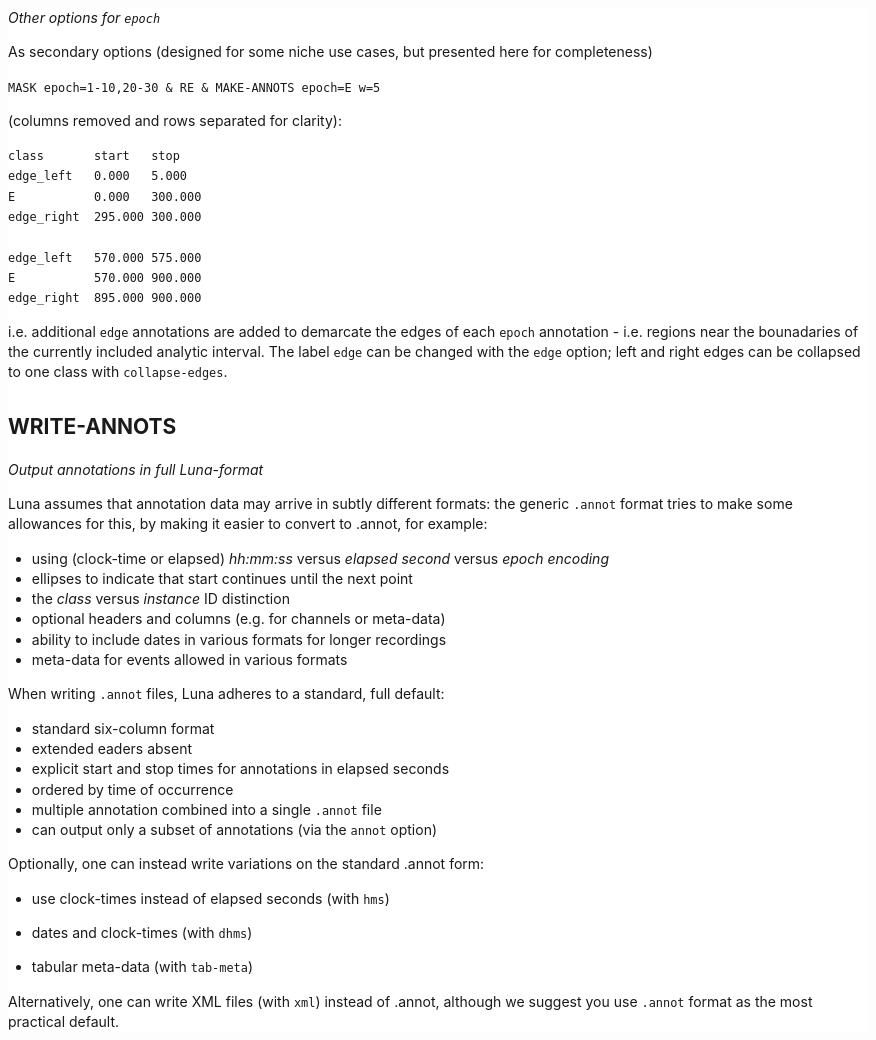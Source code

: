 _Other options for `epoch`_

As secondary options (designed for some niche use cases, but presented here for completeness)

```
MASK epoch=1-10,20-30 & RE & MAKE-ANNOTS epoch=E w=5 
```
(columns removed and rows separated for clarity):
```
class       start   stop
edge_left   0.000   5.000
E           0.000   300.000
edge_right  295.000 300.000

edge_left   570.000 575.000
E           570.000 900.000
edge_right  895.000 900.000
```
i.e. additional `edge` annotations are added to demarcate the edges of each
`epoch` annotation - i.e. regions near the bounadaries of the currently included
analytic interval.   The label `edge` can be changed with the `edge` option; left
and right edges can be collapsed to one class with `collapse-edges`.

## WRITE-ANNOTS

_Output annotations in full Luna-format_

Luna assumes that annotation data may arrive in subtly different
formats: the generic `.annot` format tries to make some allowances for
this, by making it easier to convert to .annot, for example:
 
 - using (clock-time or elapsed) _hh:mm:ss_ versus _elapsed second_ versus _epoch encoding_
 - ellipses to indicate that start continues until the next point
 - the _class_ versus _instance_ ID distinction
 - optional headers and columns (e.g. for channels or meta-data)
 - ability to include dates in various formats for longer recordings
 - meta-data for events allowed in various formats

When writing `.annot` files, Luna adheres to a standard, full default: 
 
 - standard six-column format
 - extended eaders absent 
 - explicit start and stop times for annotations in elapsed seconds
 - ordered by time of occurrence 
 - multiple annotation combined into a single `.annot` file
 - can output only a subset of annotations (via the `annot` option)

Optionally, one can instead write variations on the standard .annot form:

 - use clock-times instead of elapsed seconds (with `hms`)

 - dates and clock-times (with `dhms`)

 - tabular meta-data (with `tab-meta`) 

Alternatively, one can write XML files (with `xml`) instead of .annot,
although we suggest you use `.annot` format as the most practical
default.
